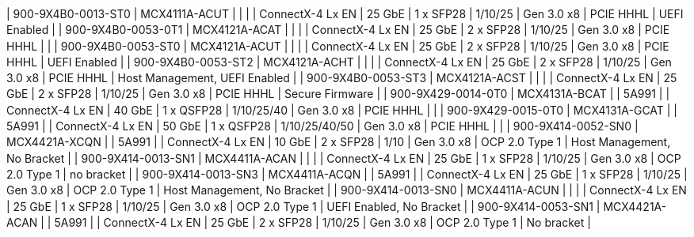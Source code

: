 | 900-9X4B0-0013-ST0 | MCX4111A-ACUT                |                        |         |                        | ConnectX-4 Lx EN       | 25 GbE                               | 1 x SFP28                           | 1/10/25                                                                            | Gen 3.0 x8                                                                              | PCIE HHHL                       | UEFI Enabled                                |
| 900-9X4B0-0053-0T1 | MCX4121A-ACAT                |                        |         |                        | ConnectX-4 Lx EN       | 25 GbE                               | 2 x SFP28                           | 1/10/25                                                                            | Gen 3.0 x8                                                                              | PCIE HHHL                       |                                             |
| 900-9X4B0-0053-ST0 | MCX4121A-ACUT                |                        |         |                        | ConnectX-4 Lx EN       | 25 GbE                               | 2 x SFP28                           | 1/10/25                                                                            | Gen 3.0 x8                                                                              | PCIE HHHL                       | UEFI Enabled                                |
| 900-9X4B0-0053-ST2 | MCX4121A-ACHT                |                        |         |                        | ConnectX-4 Lx EN       | 25 GbE                               | 2 x SFP28                           | 1/10/25                                                                            | Gen 3.0 x8                                                                              | PCIE HHHL                       | Host Management, UEFI Enabled                                 |
| 900-9X4B0-0053-ST3 | MCX4121A-ACST                |                        |         |                        | ConnectX-4 Lx EN       | 25 GbE                               | 2 x SFP28                           | 1/10/25                                                                            | Gen 3.0 x8                                                                              | PCIE HHHL                       | Secure Firmware                                 |
| 900-9X429-0014-0T0 | MCX4131A-BCAT                |                        | 5A991   |                        | ConnectX-4 Lx EN       | 40 GbE                               | 1 x QSFP28                          | 1/10/25/40                                                                         | Gen 3.0 x8                                                                              | PCIE HHHL                       |                                             |
| 900-9X429-0015-0T0 | MCX4131A-GCAT                |                        | 5A991   |                        | ConnectX-4 Lx EN       | 50 GbE                               | 1 x QSFP28                          | 1/10/25/40/50                                                                      | Gen 3.0 x8                                                                              | PCIE HHHL                       |                                             |
| 900-9X414-0052-SN0 | MCX4421A-XCQN                |                        | 5A991   |                        | ConnectX-4 Lx EN       | 10 GbE                               | 2 x SFP28                           | 1/10                                                                               | Gen 3.0 x8                                                                              | OCP 2.0 Type 1                  | Host Management, No Bracket                             |
| 900-9X414-0013-SN1 | MCX4411A-ACAN                |                        |         |                        | ConnectX-4 Lx EN       | 25 GbE                               | 1 x SFP28                           | 1/10/25                                                                            | Gen 3.0 x8                                                                              | OCP 2.0 Type 1                  | no bracket                                            |
| 900-9X414-0013-SN3 | MCX4411A-ACQN                |                        | 5A991   |                        | ConnectX-4 Lx EN       | 25 GbE                               | 1 x SFP28                           | 1/10/25                                                                            | Gen 3.0 x8                                                                              | OCP 2.0 Type 1                  | Host Management, No Bracket                             |
| 900-9X414-0013-SN0 | MCX4411A-ACUN                |                        |         |                        | ConnectX-4 Lx EN       | 25 GbE                               | 1 x SFP28                           | 1/10/25                                                                            | Gen 3.0 x8                                                                              | OCP 2.0 Type 1                  | UEFI Enabled, No Bracket                                 |
| 900-9X414-0053-SN1 | MCX4421A-ACAN                |                        | 5A991   |                        | ConnectX-4 Lx EN       | 25 GbE                               | 2 x SFP28                           | 1/10/25                                                                            | Gen 3.0 x8                                                                              | OCP 2.0 Type 1                  | No bracket                                            |